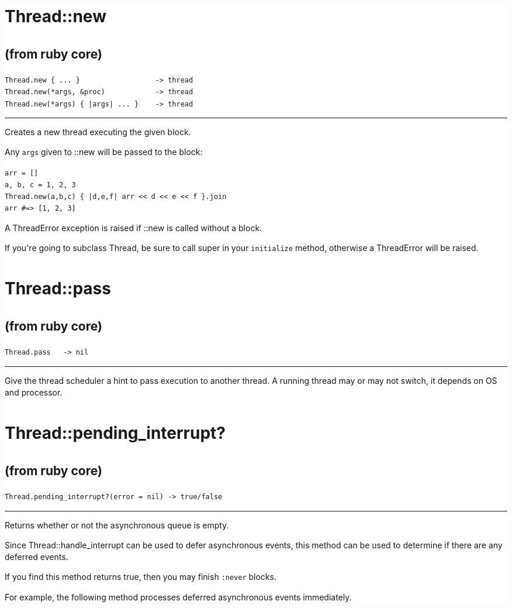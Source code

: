# Thread::new

(from ruby core)
---
    Thread.new { ... }                  -> thread
    Thread.new(*args, &proc)            -> thread
    Thread.new(*args) { |args| ... }    -> thread

---

Creates a new thread executing the given block.

Any `args` given to ::new will be passed to the block:

    arr = []
    a, b, c = 1, 2, 3
    Thread.new(a,b,c) { |d,e,f| arr << d << e << f }.join
    arr #=> [1, 2, 3]

A ThreadError exception is raised if ::new is called without a block.

If you're going to subclass Thread, be sure to call super in your `initialize`
method, otherwise a ThreadError will be raised.


# Thread::pass

(from ruby core)
---
    Thread.pass   -> nil

---

Give the thread scheduler a hint to pass execution to another thread. A
running thread may or may not switch, it depends on OS and processor.


# Thread::pending_interrupt?

(from ruby core)
---
    Thread.pending_interrupt?(error = nil) -> true/false

---

Returns whether or not the asynchronous queue is empty.

Since Thread::handle_interrupt can be used to defer asynchronous events, this
method can be used to determine if there are any deferred events.

If you find this method returns true, then you may finish `:never` blocks.

For example, the following method processes deferred asynchronous events
immediately.
